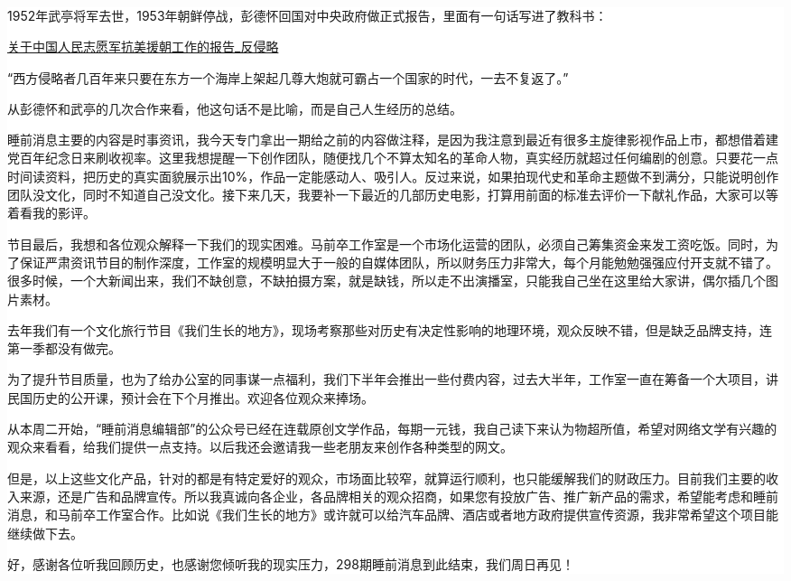1952年武亭将军去世，1953年朝鲜停战，彭德怀回国对中央政府做正式报告，里面有一句话写进了教科书：

[关于中国人民志愿军抗美援朝工作的报告_反侵略](https://www.sohu.com/a/425693648_100252776)

“西方侵略者几百年来只要在东方一个海岸上架起几尊大炮就可霸占一个国家的时代，一去不复返了。”

从彭德怀和武亭的几次合作来看，他这句话不是比喻，而是自己人生经历的总结。

睡前消息主要的内容是时事资讯，我今天专门拿出一期给之前的内容做注释，是因为我注意到最近有很多主旋律影视作品上市，都想借着建党百年纪念日来刷收视率。这里我想提醒一下创作团队，随便找几个不算太知名的革命人物，真实经历就超过任何编剧的创意。只要花一点时间读资料，把历史的真实面貌展示出10%，作品一定能感动人、吸引人。反过来说，如果拍现代史和革命主题做不到满分，只能说明创作团队没文化，同时不知道自己没文化。接下来几天，我要补一下最近的几部历史电影，打算用前面的标准去评价一下献礼作品，大家可以等着看我的影评。

节目最后，我想和各位观众解释一下我们的现实困难。马前卒工作室是一个市场化运营的团队，必须自己筹集资金来发工资吃饭。同时，为了保证严肃资讯节目的制作深度，工作室的规模明显大于一般的自媒体团队，所以财务压力非常大，每个月能勉勉强强应付开支就不错了。很多时候，一个大新闻出来，我们不缺创意，不缺拍摄方案，就是缺钱，所以走不出演播室，只能我自己坐在这里给大家讲，偶尔插几个图片素材。

去年我们有一个文化旅行节目《我们生长的地方》，现场考察那些对历史有决定性影响的地理环境，观众反映不错，但是缺乏品牌支持，连第一季都没有做完。

为了提升节目质量，也为了给办公室的同事谋一点福利，我们下半年会推出一些付费内容，过去大半年，工作室一直在筹备一个大项目，讲民国历史的公开课，预计会在下个月推出。欢迎各位观众来捧场。

从本周二开始，“睡前消息编辑部”的公众号已经在连载原创文学作品，每期一元钱，我自己读下来认为物超所值，希望对网络文学有兴趣的观众来看看，给我们提供一点支持。以后我还会邀请我一些老朋友来创作各种类型的网文。

但是，以上这些文化产品，针对的都是有特定爱好的观众，市场面比较窄，就算运行顺利，也只能缓解我们的财政压力。目前我们主要的收入来源，还是广告和品牌宣传。所以我真诚向各企业，各品牌相关的观众招商，如果您有投放广告、推广新产品的需求，希望能考虑和睡前消息，和马前卒工作室合作。比如说《我们生长的地方》或许就可以给汽车品牌、酒店或者地方政府提供宣传资源，我非常希望这个项目能继续做下去。

好，感谢各位听我回顾历史，也感谢您倾听我的现实压力，298期睡前消息到此结束，我们周日再见！
